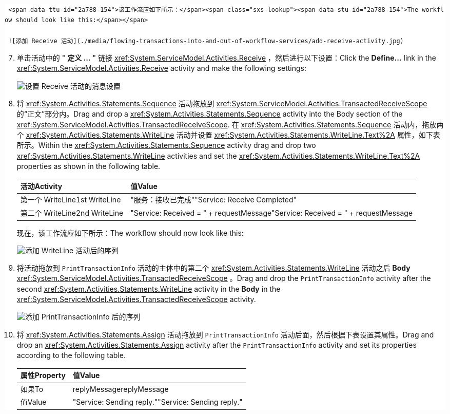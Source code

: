      <span data-ttu-id="2a788-154">该工作流应如下所示：</span><span class="sxs-lookup"><span data-stu-id="2a788-154">The workflow should look like this:</span></span>  
  
     ![添加 Receive 活动](./media/flowing-transactions-into-and-out-of-workflow-services/add-receive-activity.jpg)  
  
7. <span data-ttu-id="2a788-156">单击活动中的 " **定义 ...** " 链接 <xref:System.ServiceModel.Activities.Receive> ，然后进行以下设置：</span><span class="sxs-lookup"><span data-stu-id="2a788-156">Click the **Define...** link in the <xref:System.ServiceModel.Activities.Receive> activity and make the following settings:</span></span>  
  
     ![设置 Receive 活动的消息设置](./media/flowing-transactions-into-and-out-of-workflow-services/receive-message-settings.jpg)  
  
8. <span data-ttu-id="2a788-158">将 <xref:System.Activities.Statements.Sequence> 活动拖放到 <xref:System.ServiceModel.Activities.TransactedReceiveScope> 的“正文”部分内。</span><span class="sxs-lookup"><span data-stu-id="2a788-158">Drag and drop a <xref:System.Activities.Statements.Sequence> activity into the Body section of the <xref:System.ServiceModel.Activities.TransactedReceiveScope>.</span></span> <span data-ttu-id="2a788-159">在 <xref:System.Activities.Statements.Sequence> 活动内，拖放两个 <xref:System.Activities.Statements.WriteLine> 活动并设置 <xref:System.Activities.Statements.WriteLine.Text%2A> 属性，如下表所示。</span><span class="sxs-lookup"><span data-stu-id="2a788-159">Within the <xref:System.Activities.Statements.Sequence> activity drag and drop two <xref:System.Activities.Statements.WriteLine> activities and set the <xref:System.Activities.Statements.WriteLine.Text%2A> properties as shown in the following table.</span></span>  
  
    |<span data-ttu-id="2a788-160">活动</span><span class="sxs-lookup"><span data-stu-id="2a788-160">Activity</span></span>|<span data-ttu-id="2a788-161">值</span><span class="sxs-lookup"><span data-stu-id="2a788-161">Value</span></span>|  
    |--------------|-----------|  
    |<span data-ttu-id="2a788-162">第一个 WriteLine</span><span class="sxs-lookup"><span data-stu-id="2a788-162">1st WriteLine</span></span>|<span data-ttu-id="2a788-163">"服务：接收已完成"</span><span class="sxs-lookup"><span data-stu-id="2a788-163">"Service: Receive Completed"</span></span>|  
    |<span data-ttu-id="2a788-164">第二个 WriteLine</span><span class="sxs-lookup"><span data-stu-id="2a788-164">2nd WriteLine</span></span>|<span data-ttu-id="2a788-165">"Service: Received = " + requestMessage</span><span class="sxs-lookup"><span data-stu-id="2a788-165">"Service: Received = " + requestMessage</span></span>|  
  
     <span data-ttu-id="2a788-166">现在，该工作流应如下所示：</span><span class="sxs-lookup"><span data-stu-id="2a788-166">The workflow should now look like this:</span></span>  
  
     ![添加 WriteLine 活动后的序列](./media/flowing-transactions-into-and-out-of-workflow-services/after-adding-writelines.jpg)  
  
9. <span data-ttu-id="2a788-168">将活动拖放到 `PrintTransactionInfo` 活动的主体中的第二个 <xref:System.Activities.Statements.WriteLine> 活动之后 **Body** <xref:System.ServiceModel.Activities.TransactedReceiveScope> 。</span><span class="sxs-lookup"><span data-stu-id="2a788-168">Drag and drop the `PrintTransactionInfo` activity after the second <xref:System.Activities.Statements.WriteLine> activity in the **Body** in the <xref:System.ServiceModel.Activities.TransactedReceiveScope> activity.</span></span>  
  
     ![添加 PrintTransactionInfo 后的序列](./media/flowing-transactions-into-and-out-of-workflow-services/after-adding-printtransactioninfo.jpg )  
  
10. <span data-ttu-id="2a788-170">将 <xref:System.Activities.Statements.Assign> 活动拖放到 `PrintTransactionInfo` 活动后面，然后根据下表设置其属性。</span><span class="sxs-lookup"><span data-stu-id="2a788-170">Drag and drop an <xref:System.Activities.Statements.Assign> activity after the `PrintTransactionInfo` activity and set its properties according to the following table.</span></span>  
  
    |<span data-ttu-id="2a788-171">属性</span><span class="sxs-lookup"><span data-stu-id="2a788-171">Property</span></span>|<span data-ttu-id="2a788-172">值</span><span class="sxs-lookup"><span data-stu-id="2a788-172">Value</span></span>|  
    |--------------|-----------|  
    |<span data-ttu-id="2a788-173">如果</span><span class="sxs-lookup"><span data-stu-id="2a788-173">To</span></span>|<span data-ttu-id="2a788-174">replyMessage</span><span class="sxs-lookup"><span data-stu-id="2a788-174">replyMessage</span></span>|  
    |<span data-ttu-id="2a788-175">值</span><span class="sxs-lookup"><span data-stu-id="2a788-175">Value</span></span>|<span data-ttu-id="2a788-176">"Service: Sending reply."</span><span class="sxs-lookup"><span data-stu-id="2a788-176">"Service: Sending reply."</span></span>|  
  